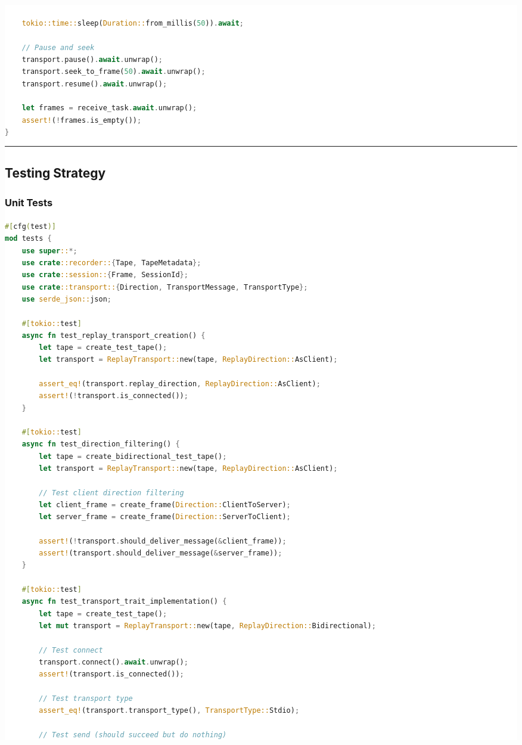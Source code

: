 ```rust
    
    tokio::time::sleep(Duration::from_millis(50)).await;
    
    // Pause and seek
    transport.pause().await.unwrap();
    transport.seek_to_frame(50).await.unwrap();
    transport.resume().await.unwrap();
    
    let frames = receive_task.await.unwrap();
    assert!(!frames.is_empty());
}
```

---

## Testing Strategy

### Unit Tests
```rust
#[cfg(test)]
mod tests {
    use super::*;
    use crate::recorder::{Tape, TapeMetadata};
    use crate::session::{Frame, SessionId};
    use crate::transport::{Direction, TransportMessage, TransportType};
    use serde_json::json;

    #[tokio::test]
    async fn test_replay_transport_creation() {
        let tape = create_test_tape();
        let transport = ReplayTransport::new(tape, ReplayDirection::AsClient);
        
        assert_eq!(transport.replay_direction, ReplayDirection::AsClient);
        assert!(!transport.is_connected());
    }

    #[tokio::test]
    async fn test_direction_filtering() {
        let tape = create_bidirectional_test_tape();
        let transport = ReplayTransport::new(tape, ReplayDirection::AsClient);
        
        // Test client direction filtering
        let client_frame = create_frame(Direction::ClientToServer);
        let server_frame = create_frame(Direction::ServerToClient);
        
        assert!(!transport.should_deliver_message(&client_frame));
        assert!(transport.should_deliver_message(&server_frame));
    }

    #[tokio::test]
    async fn test_transport_trait_implementation() {
        let tape = create_test_tape();
        let mut transport = ReplayTransport::new(tape, ReplayDirection::Bidirectional);
        
        // Test connect
        transport.connect().await.unwrap();
        assert!(transport.is_connected());
        
        // Test transport type
        assert_eq!(transport.transport_type(), TransportType::Stdio);
        
        // Test send (should succeed but do nothing)
```